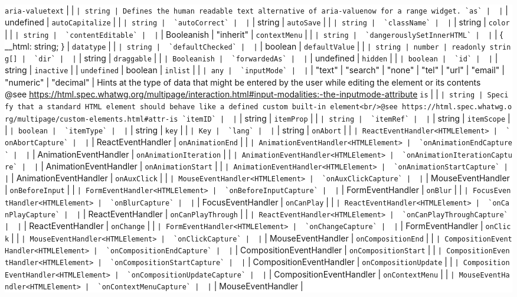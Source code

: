  `aria-valuetext` |  | `````` | string | Defines the human readable text alternative of aria-valuenow for a range widget.
 `as` |  | `````` | undefined | 
 `autoCapitalize` |  | `````` | string | 
 `autoCorrect` |  | `````` | string | 
 `autoSave` |  | `````` | string | 
 `className` |  | `````` | string | 
 `color` |  | `````` | string | 
 `contentEditable` |  | `````` | Booleanish | "inherit" | 
 `contextMenu` |  | `````` | string | 
 `dangerouslySetInnerHTML` |  | `````` | { __html: string; } | 
 `datatype` |  | `````` | string | 
 `defaultChecked` |  | `````` | boolean | 
 `defaultValue` |  | `````` | string | number | readonly string[] | 
 `dir` |  | `````` | string | 
 `draggable` |  | `````` | Booleanish | 
 `forwardedAs` |  | `````` | undefined | 
 `hidden` |  | `````` | boolean | 
 `id` |  | `````` | string | 
 `inactive` |  | ```undefined``` | boolean | 
 `inlist` |  | `````` | any | 
 `inputMode` |  | `````` | "text" | "search" | "none" | "tel" | "url" | "email" | "numeric" | "decimal" | Hints at the type of data that might be entered by the user while editing the element or its contents<br/>@see https://html.spec.whatwg.org/multipage/interaction.html#input-modalities:-the-inputmode-attribute
 `is` |  | `````` | string | Specify that a standard HTML element should behave like a defined custom built-in element<br/>@see https://html.spec.whatwg.org/multipage/custom-elements.html#attr-is
 `itemID` |  | `````` | string | 
 `itemProp` |  | `````` | string | 
 `itemRef` |  | `````` | string | 
 `itemScope` |  | `````` | boolean | 
 `itemType` |  | `````` | string | 
 `key` |  | `````` | Key | 
 `lang` |  | `````` | string | 
 `onAbort` |  | `````` | ReactEventHandler<HTMLElement> | 
 `onAbortCapture` |  | `````` | ReactEventHandler<HTMLElement> | 
 `onAnimationEnd` |  | `````` | AnimationEventHandler<HTMLElement> | 
 `onAnimationEndCapture` |  | `````` | AnimationEventHandler<HTMLElement> | 
 `onAnimationIteration` |  | `````` | AnimationEventHandler<HTMLElement> | 
 `onAnimationIterationCapture` |  | `````` | AnimationEventHandler<HTMLElement> | 
 `onAnimationStart` |  | `````` | AnimationEventHandler<HTMLElement> | 
 `onAnimationStartCapture` |  | `````` | AnimationEventHandler<HTMLElement> | 
 `onAuxClick` |  | `````` | MouseEventHandler<HTMLElement> | 
 `onAuxClickCapture` |  | `````` | MouseEventHandler<HTMLElement> | 
 `onBeforeInput` |  | `````` | FormEventHandler<HTMLElement> | 
 `onBeforeInputCapture` |  | `````` | FormEventHandler<HTMLElement> | 
 `onBlur` |  | `````` | FocusEventHandler<HTMLElement> | 
 `onBlurCapture` |  | `````` | FocusEventHandler<HTMLElement> | 
 `onCanPlay` |  | `````` | ReactEventHandler<HTMLElement> | 
 `onCanPlayCapture` |  | `````` | ReactEventHandler<HTMLElement> | 
 `onCanPlayThrough` |  | `````` | ReactEventHandler<HTMLElement> | 
 `onCanPlayThroughCapture` |  | `````` | ReactEventHandler<HTMLElement> | 
 `onChange` |  | `````` | FormEventHandler<HTMLElement> | 
 `onChangeCapture` |  | `````` | FormEventHandler<HTMLElement> | 
 `onClick` |  | `````` | MouseEventHandler<HTMLElement> | 
 `onClickCapture` |  | `````` | MouseEventHandler<HTMLElement> | 
 `onCompositionEnd` |  | `````` | CompositionEventHandler<HTMLElement> | 
 `onCompositionEndCapture` |  | `````` | CompositionEventHandler<HTMLElement> | 
 `onCompositionStart` |  | `````` | CompositionEventHandler<HTMLElement> | 
 `onCompositionStartCapture` |  | `````` | CompositionEventHandler<HTMLElement> | 
 `onCompositionUpdate` |  | `````` | CompositionEventHandler<HTMLElement> | 
 `onCompositionUpdateCapture` |  | `````` | CompositionEventHandler<HTMLElement> | 
 `onContextMenu` |  | `````` | MouseEventHandler<HTMLElement> | 
 `onContextMenuCapture` |  | `````` | MouseEventHandler<HTMLElement> | 